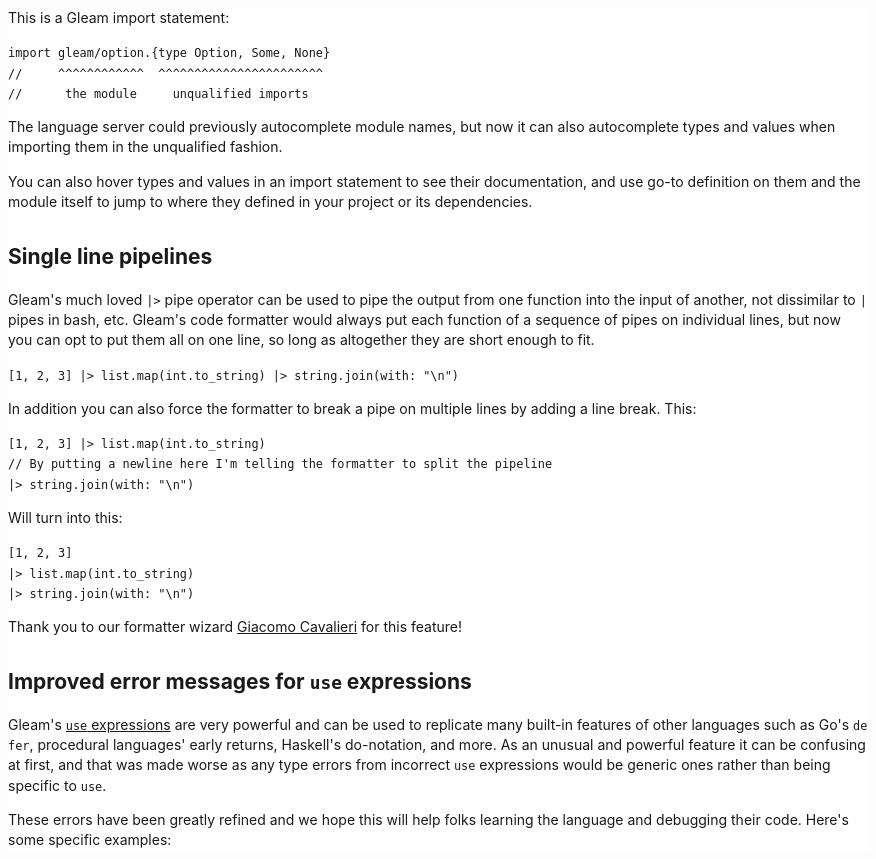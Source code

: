 This is a Gleam import statement:
```gleam
import gleam/option.{type Option, Some, None}
//     ^^^^^^^^^^^^  ^^^^^^^^^^^^^^^^^^^^^^^
//      the module     unqualified imports
```

The language server could previously autocomplete module names, but now it can
also autocomplete types and values when importing them in the unqualified
fashion.

You can also hover types and values in an import statement to see their
documentation, and use go-to definition on them and the module itself to jump
to where they defined in your project or its dependencies.


## Single line pipelines

Gleam's much loved `|>` pipe operator can be used to pipe the output from one
function into the input of another, not dissimilar to `|` pipes in bash, etc.
Gleam's code formatter would always put each function of a sequence of pipes on
individual lines, but now you can opt to put them all on one line, so long as
altogether they are short enough to fit.
```gleam
[1, 2, 3] |> list.map(int.to_string) |> string.join(with: "\n")
```

In addition you can also force the formatter to break a pipe on multiple lines
by adding a line break. This:
```gleam
[1, 2, 3] |> list.map(int.to_string)
// By putting a newline here I'm telling the formatter to split the pipeline
|> string.join(with: "\n")
```

Will turn into this:
```gleam
[1, 2, 3]
|> list.map(int.to_string)
|> string.join(with: "\n")
```

Thank you to our formatter wizard [Giacomo Cavalieri](https://github.com/giacomocavalieri)
for this feature!


## Improved error messages for `use` expressions

Gleam's [`use` expressions](https://tour.gleam.run/advanced-features/use-sugar/)
are very powerful and can be used to replicate many built-in features of other
languages such as Go's `defer`, procedural languages' early returns, Haskell's
do-notation, and more. As an unusual and powerful feature it can be confusing
at first, and that was made worse as any type errors from incorrect `use`
expressions would be generic ones rather than being specific to `use`.

These errors have been greatly refined and we hope this will help folks learning
the language and debugging their code. Here's some specific examples:


[release]: https://github.com/gleam-lang/gleam/releases/tag/v1.2.0